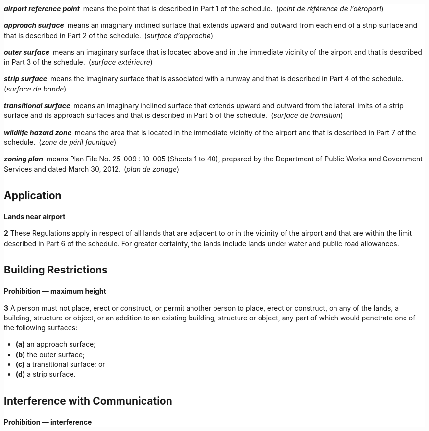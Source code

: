 ***airport reference point*** means the point that is described in Part 1 of the schedule. (*point de référence de l’aéroport*)

***approach surface*** means an imaginary inclined surface that extends upward and outward from each end of a strip surface and that is described in Part 2 of the schedule. (*surface d’approche*)

***outer surface*** means an imaginary surface that is located above and in the immediate vicinity of the airport and that is described in Part 3 of the schedule. (*surface extérieure*)

***strip surface*** means the imaginary surface that is associated with a runway and that is described in Part 4 of the schedule. (*surface de bande*)

***transitional surface*** means an imaginary inclined surface that extends upward and outward from the lateral limits of a strip surface and its approach surfaces and that is described in Part 5 of the schedule. (*surface de transition*)

***wildlife hazard zone*** means the area that is located in the immediate vicinity of the airport and that is described in Part 7 of the schedule. (*zone de péril faunique*)

***zoning plan*** means Plan File No. 25-009 : 10-005 (Sheets 1 to 40), prepared by the Department of Public Works and Government Services and dated March 30, 2012. (*plan de zonage*)




## Application



**Lands near airport**

**2** These Regulations apply in respect of all lands that are adjacent to or in the vicinity of the airport and that are within the limit described in Part 6 of the schedule. For greater certainty, the lands include lands under water and public road allowances.




## Building Restrictions



**Prohibition — maximum height**

**3** A person must not place, erect or construct, or permit another person to place, erect or construct, on any of the lands, a building, structure or object, or an addition to an existing building, structure or object, any part of which would penetrate one of the following surfaces:
- **(a)** an approach surface;
- **(b)** the outer surface;
- **(c)** a transitional surface; or
- **(d)** a strip surface.




## Interference with Communication



**Prohibition — interference**
